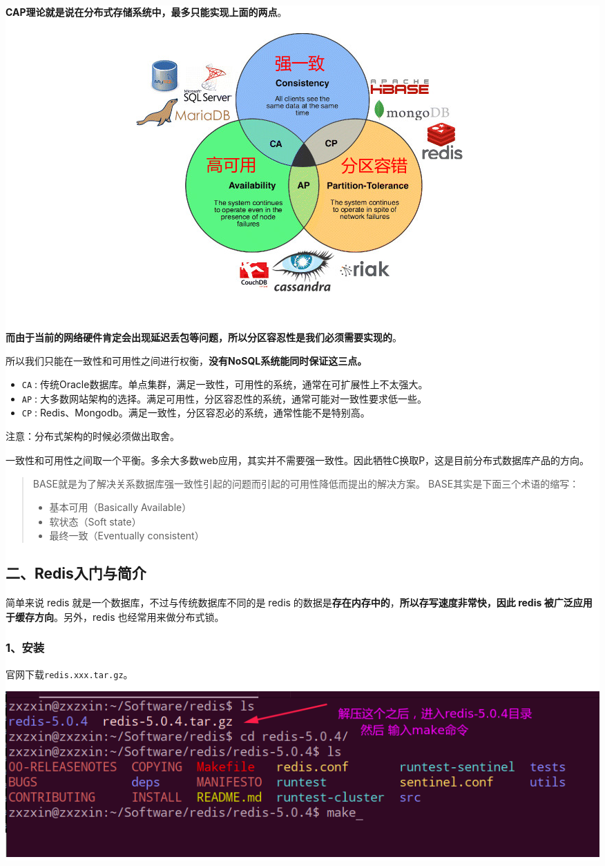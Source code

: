 **CAP理论就是说在分布式存储系统中，最多只能实现上面的两点**。

<div align="center"><img src="images/1_6.png"></div><br>

**而由于当前的网络硬件肯定会出现延迟丢包等问题，所以分区容忍性是我们必须需要实现的**。

所以我们只能在一致性和可用性之间进行权衡，**没有NoSQL系统能同时保证这三点。**

*  `CA` : 传统Oracle数据库。单点集群，满足一致性，可用性的系统，通常在可扩展性上不太强大。
* `AP`  : 大多数网站架构的选择。满足可用性，分区容忍性的系统，通常可能对一致性要求低一些。
* `CP` : Redis、Mongodb。满足一致性，分区容忍必的系统，通常性能不是特别高。

 注意：分布式架构的时候必须做出取舍。

一致性和可用性之间取一个平衡。多余大多数web应用，其实并不需要强一致性。因此牺牲C换取P，这是目前分布式数据库产品的方向。

> BASE就是为了解决关系数据库强一致性引起的问题而引起的可用性降低而提出的解决方案。
> BASE其实是下面三个术语的缩写：
> * 基本可用（Basically Available）
> * 软状态（Soft state）
> * 最终一致（Eventually consistent）

## 二、Redis入门与简介

简单来说 redis 就是一个数据库，不过与传统数据库不同的是 redis 的数据是**存在内存中的**，**所以存写速度非常快，因此 redis 被广泛应用于缓存方向**。另外，redis 也经常用来做分布式锁。

### 1、安装

官网下载`redis.xxx.tar.gz`。

![1_7.png](images/1_7.png)
